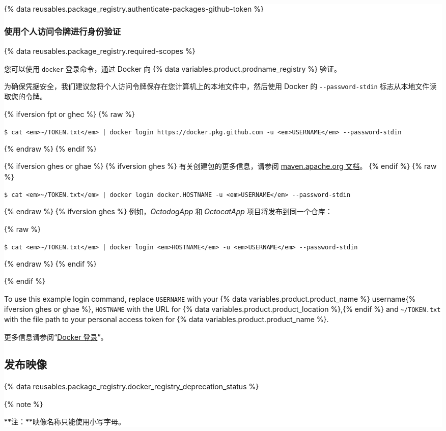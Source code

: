 {% data reusables.package_registry.authenticate-packages-github-token %}

### 使用个人访问令牌进行身份验证

{% data reusables.package_registry.required-scopes %}

您可以使用 `docker` 登录命令，通过 Docker 向 {% data variables.product.prodname_registry %} 验证。

为确保凭据安全，我们建议您将个人访问令牌保存在您计算机上的本地文件中，然后使用 Docker 的 `--password-stdin` 标志从本地文件读取您的令牌。

{% ifversion fpt or ghec %}
{% raw %}
  ```shell
  $ cat <em>~/TOKEN.txt</em> | docker login https://docker.pkg.github.com -u <em>USERNAME</em> --password-stdin
  ```
{% endraw %}
{% endif %}

{% ifversion ghes or ghae %}
{% ifversion ghes %}
有关创建包的更多信息，请参阅 [maven.apache.org 文档](https://maven.apache.org/guides/getting-started/maven-in-five-minutes.html)。
{% endif %}
{% raw %}
 ```shell
 $ cat <em>~/TOKEN.txt</em> | docker login docker.HOSTNAME -u <em>USERNAME</em> --password-stdin
```
{% endraw %}
{% ifversion ghes %}
例如，*OctodogApp* 和 *OctocatApp* 项目将发布到同一个仓库：

{% raw %}
 ```shell
 $ cat <em>~/TOKEN.txt</em> | docker login <em>HOSTNAME</em> -u <em>USERNAME</em> --password-stdin
```
{% endraw %}
{% endif %}

{% endif %}

To use this example login command, replace `USERNAME` with your {% data variables.product.product_name %} username{% ifversion ghes or ghae %}, `HOSTNAME` with the URL for {% data variables.product.product_location %},{% endif %} and `~/TOKEN.txt` with the file path to your personal access token for {% data variables.product.product_name %}.

更多信息请参阅“[Docker 登录](https://docs.docker.com/engine/reference/commandline/login/#provide-a-password-using-stdin)”。

## 发布映像

{% data reusables.package_registry.docker_registry_deprecation_status %}

{% note %}

**注：**映像名称只能使用小写字母。
